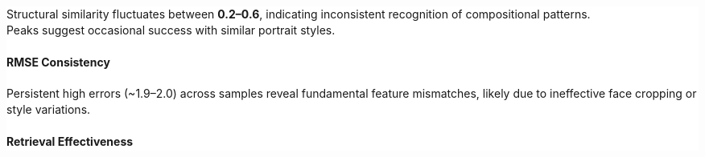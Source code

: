 Structural similarity fluctuates between **0.2–0.6**, indicating inconsistent recognition of compositional patterns.  
Peaks suggest occasional success with similar portrait styles.  

####  **RMSE Consistency**  
Persistent high errors (~1.9–2.0) across samples reveal fundamental feature mismatches, likely due to ineffective face cropping or style variations.  

####  **Retrieval Effectiveness**